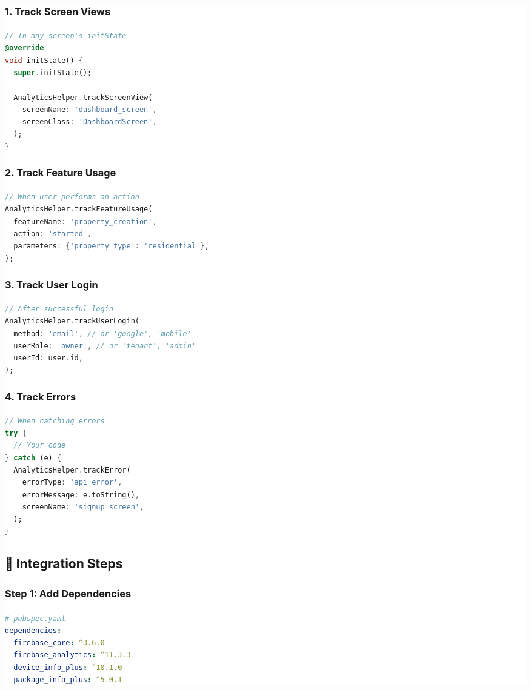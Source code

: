 ### **1. Track Screen Views**
```dart
// In any screen's initState
@override
void initState() {
  super.initState();
  
  AnalyticsHelper.trackScreenView(
    screenName: 'dashboard_screen',
    screenClass: 'DashboardScreen',
  );
}
```

### **2. Track Feature Usage**
```dart
// When user performs an action
AnalyticsHelper.trackFeatureUsage(
  featureName: 'property_creation',
  action: 'started',
  parameters: {'property_type': 'residential'},
);
```

### **3. Track User Login**
```dart
// After successful login
AnalyticsHelper.trackUserLogin(
  method: 'email', // or 'google', 'mobile'
  userRole: 'owner', // or 'tenant', 'admin'
  userId: user.id,
);
```

### **4. Track Errors**
```dart
// When catching errors
try {
  // Your code
} catch (e) {
  AnalyticsHelper.trackError(
    errorType: 'api_error',
    errorMessage: e.toString(),
    screenName: 'signup_screen',
  );
}
```

## 🔧 **Integration Steps**

### **Step 1: Add Dependencies**
```yaml
# pubspec.yaml
dependencies:
  firebase_core: ^3.6.0
  firebase_analytics: ^11.3.3
  device_info_plus: ^10.1.0
  package_info_plus: ^5.0.1
```
